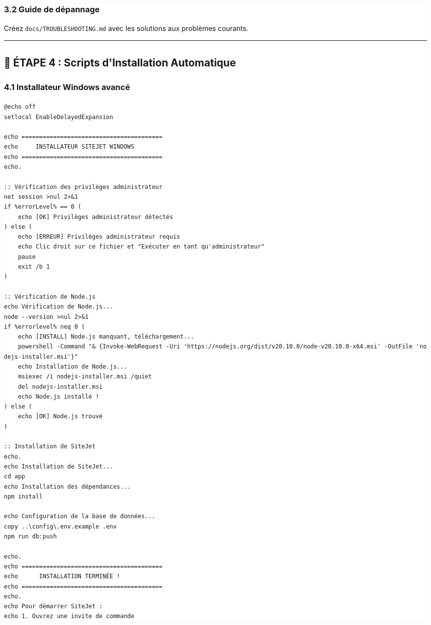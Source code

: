 ### 3.2 Guide de dépannage

Créez `docs/TROUBLESHOOTING.md` avec les solutions aux problèmes courants.

---

## 🔧 ÉTAPE 4 : Scripts d'Installation Automatique

### 4.1 Installateur Windows avancé

```batch
@echo off
setlocal EnableDelayedExpansion

echo ========================================
echo     INSTALLATEUR SITEJET WINDOWS
echo ========================================
echo.

:: Vérification des privilèges administrateur
net session >nul 2>&1
if %errorLevel% == 0 (
    echo [OK] Privilèges administrateur détectés
) else (
    echo [ERREUR] Privilèges administrateur requis
    echo Clic droit sur ce fichier et "Exécuter en tant qu'administrateur"
    pause
    exit /b 1
)

:: Vérification de Node.js
echo Vérification de Node.js...
node --version >nul 2>&1
if %errorlevel% neq 0 (
    echo [INSTALL] Node.js manquant, téléchargement...
    powershell -Command "& {Invoke-WebRequest -Uri 'https://nodejs.org/dist/v20.10.0/node-v20.10.0-x64.msi' -OutFile 'nodejs-installer.msi'}"
    echo Installation de Node.js...
    msiexec /i nodejs-installer.msi /quiet
    del nodejs-installer.msi
    echo Node.js installé !
) else (
    echo [OK] Node.js trouvé
)

:: Installation de SiteJet
echo.
echo Installation de SiteJet...
cd app
echo Installation des dépendances...
npm install

echo Configuration de la base de données...
copy ..\config\.env.example .env
npm run db:push

echo.
echo ========================================
echo      INSTALLATION TERMINÉE !
echo ========================================
echo.
echo Pour démarrer SiteJet :
echo 1. Ouvrez une invite de commande
```